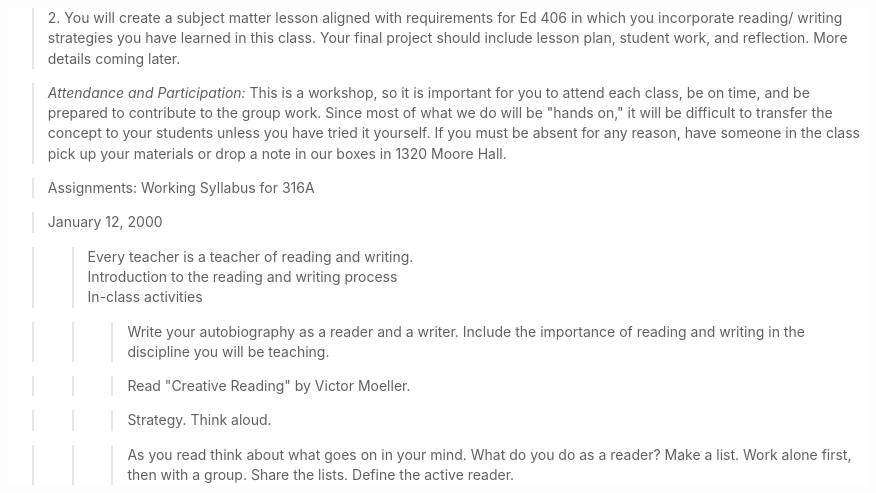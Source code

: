 >

> 2\. You will create a subject matter lesson aligned with requirements for Ed
406 in which you incorporate reading/ writing strategies you have learned in
this class. Your final project should include lesson plan, student work, and
reflection. More details coming later.

>

>  
>

> _Attendance and Participation:_ This is a workshop, so it is important for
you to attend each class, be on time, and be prepared to contribute to the
group work. Since most of what we do will be "hands on," it will be difficult
to transfer the concept to your students unless you have tried it yourself. If
you must be absent for any reason, have someone in the class pick up your
materials or drop a note in our boxes in 1320 Moore Hall.

>

>  
>

>  
>

> Assignments: Working Syllabus for 316A

>

>  
>

> January 12, 2000

>

>> Every teacher is a teacher of reading and writing.  
>  Introduction to the reading and writing process  
>  In-class activities

>>

>>> Write your autobiography as a reader and a writer. Include the importance
of reading and writing in the discipline you will be teaching.

>>>

>>> Read "Creative Reading" by Victor Moeller.

>>>

>>> Strategy. Think aloud.

>>>

>>> As you read think about what goes on in your mind. What do you do as a
reader? Make a list. Work alone first, then with a group. Share the lists.
Define the active reader.
